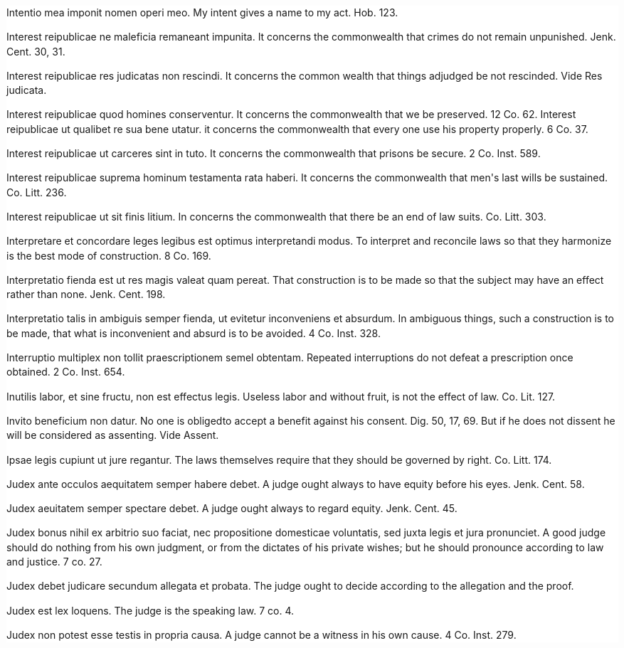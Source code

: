 Intentio mea imponit nomen operi meo. My intent gives a name to my act. Hob. 123.

Interest reipublicae ne maleficia remaneant impunita. It concerns the commonwealth that crimes do not remain unpunished. Jenk. Cent. 30, 31.

Interest reipublicae res judicatas non rescindi. It concerns the common wealth that things adjudged be not rescinded. Vide Res judicata.

Interest reipublicae quod homines conserventur. It concerns the commonwealth that we be preserved. 12 Co. 62. Interest reipublicae ut qualibet re sua bene utatur. it concerns the commonwealth that every one use his property properly. 6 Co. 37.

Interest reipublicae ut carceres sint in tuto. It concerns the commonwealth that prisons be secure. 2 Co. Inst. 589.

Interest reipublicae suprema hominum testamenta rata haberi. It concerns the commonwealth that men's last wills be sustained. Co. Litt. 236.

Interest reipublicae ut sit finis litium. In concerns the commonwealth that there be an end of law suits. Co. Litt. 303.

Interpretare et concordare leges legibus est optimus interpretandi modus. To interpret and reconcile laws so that they harmonize is the best mode of construction. 8 Co. 169.

Interpretatio fienda est ut res magis valeat quam pereat. That construction is to be made so that the subject may have an effect rather than none. Jenk. Cent. 198.

Interpretatio talis in ambiguis semper fienda, ut evitetur inconveniens et absurdum. In ambiguous things, such a construction is to be made, that what is inconvenient and absurd is to be avoided. 4 Co. Inst. 328.

Interruptio multiplex non tollit praescriptionem semel obtentam. Repeated interruptions do not defeat a prescription once obtained. 2 Co. Inst. 654.

Inutilis labor, et sine fructu, non est effectus legis. Useless labor and without fruit, is not the effect of law. Co. Lit. 127.

Invito beneficium non datur. No one is obligedto accept a benefit against his consent. Dig. 50, 17, 69. But if he does not dissent he will be considered as assenting. Vide Assent.

Ipsae legis cupiunt ut jure regantur. The laws themselves require that they should be governed by right. Co. Litt. 174.

Judex ante occulos aequitatem semper habere debet. A judge ought always to have equity before his eyes. Jenk. Cent. 58.

Judex aeuitatem semper spectare debet. A judge ought always to regard equity. Jenk. Cent. 45.

Judex bonus nihil ex arbitrio suo faciat, nec propositione domesticae voluntatis, sed juxta legis et jura pronunciet. A good judge should do nothing from his own judgment, or from the dictates of his private wishes; but he should pronounce according to law and justice. 7 co. 27.

Judex debet judicare secundum allegata et probata. The judge ought to decide according to the allegation and the proof.

Judex est lex loquens. The judge is the speaking law. 7 co. 4.

Judex non potest esse testis in propria causa. A judge cannot be a witness in his own cause. 4 Co. Inst. 279.
